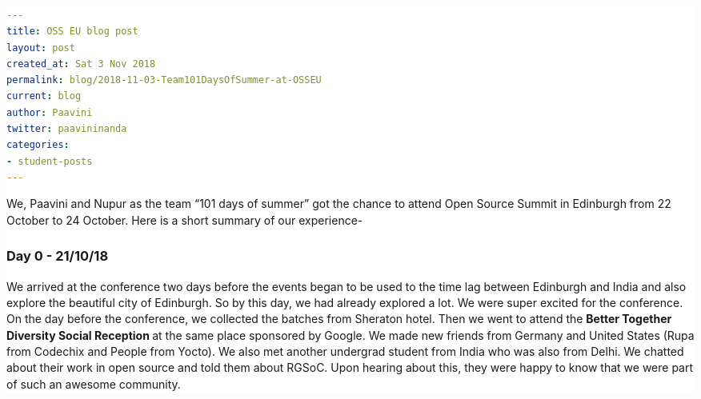 ```yaml
---
title: OSS EU blog post
layout: post
created_at: Sat 3 Nov 2018
permalink: blog/2018-11-03-Team101DaysOfSummer-at-OSSEU
current: blog
author: Paavini
twitter: paavininanda
categories: 
- student-posts
---
```


We, Paavini and Nupur as the team “101 days of summer” got the chance to attend Open Source Summit in Edinburgh from 22 October to 24 October. Here is a short summary of our experience- 

### Day 0 - 21/10/18
We arrived at the conference two days before the events began to be used to the time lag between Edinburgh and India and also explore the beautiful city of Edinburgh. So by this day, we had already explored a lot. We were super excited for the conference.  
On the day before the conference, we collected the batches from Sheraton hotel. Then we went to attend the <b> Better Together Diversity Social Reception </b> at the same place sponsored by Google. We made new friends from Germany and United States (Rupa from Codechix and People from Yocto). We also met another undergrad student from India who was also from Delhi. We chatted about their work in open source and told them about RGSoC. Upon hearing about this, they were happy to know that we were part of such an awesome community.   


